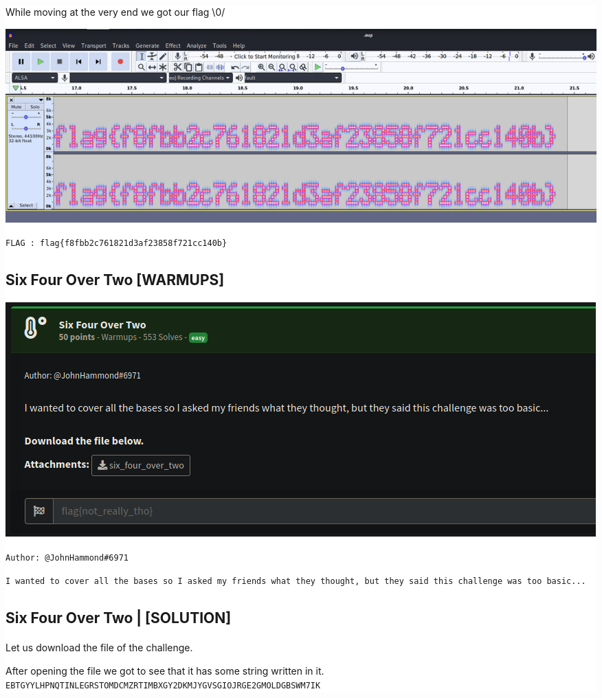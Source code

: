 While moving at the very end we got our flag \0/

![Tsunami Flag](/assets/CTF/hacktivitycon_2021/Challenges/Tsunami/Tsunami_flag.png)

`FLAG : flag{f8fbb2c761821d3af23858f721cc140b}`

## Six Four Over Two [WARMUPS]

![Six Four Over Two Details](/assets/CTF/hacktivitycon_2021/Challenges/Six-Four-Over-Two/Six-Four-Over-Two_details.png)

`Author: @JohnHammond#6971`

`I wanted to cover all the bases so I asked my friends what they thought, but they said this challenge was too basic...`

## Six Four Over Two | [SOLUTION]

Let us download the file of the challenge.

After opening the file we got to see that it has some string written in it.<br>
`EBTGYYLHPNQTINLEGRSTOMDCMZRTIMBXGY2DKMJYGVSGIOJRGE2GMOLDGBSWM7IK`<br>
